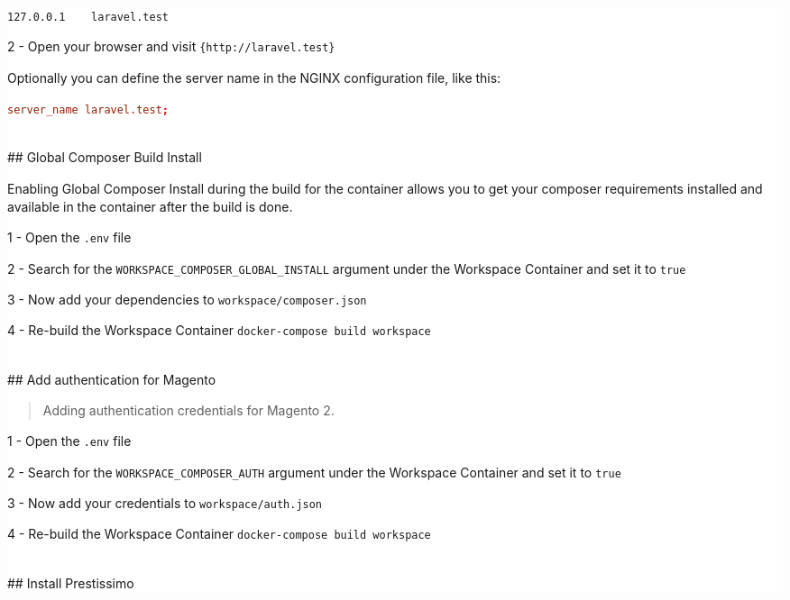 ```bash
127.0.0.1    laravel.test
```

2 - Open your browser and visit `{http://laravel.test}`


Optionally you can define the server name in the NGINX configuration file, like this:

```conf
server_name laravel.test;
```






<br>
<a name="Enable-Global-Composer-Build-Install"></a>
## Global Composer Build Install

Enabling Global Composer Install during the build for the container allows you to get your composer requirements installed and available in the container after the build is done.

1 - Open the `.env` file

2 - Search for the `WORKSPACE_COMPOSER_GLOBAL_INSTALL` argument under the Workspace Container and set it to `true`

3 - Now add your dependencies to `workspace/composer.json`

4 - Re-build the Workspace Container `docker-compose build workspace`






<br>
<a name="Magento-2-authentication-credentials"></a>
## Add authentication for Magento

> Adding authentication credentials for Magento 2.

1 - Open the `.env` file

2 - Search for the `WORKSPACE_COMPOSER_AUTH` argument under the Workspace Container and set it to `true`

3 - Now add your credentials to `workspace/auth.json`

4 - Re-build the Workspace Container `docker-compose build workspace`






<br>
<a name="Install-Prestissimo"></a>
## Install Prestissimo
